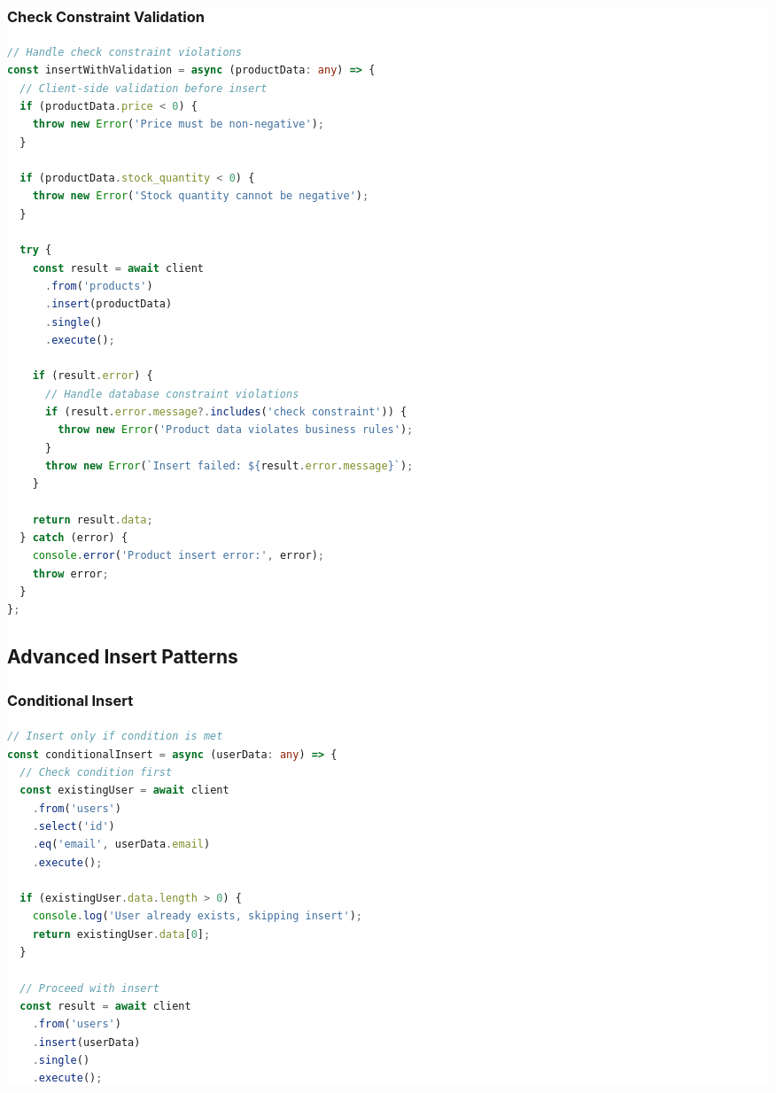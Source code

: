 ### Check Constraint Validation

```typescript
// Handle check constraint violations
const insertWithValidation = async (productData: any) => {
  // Client-side validation before insert
  if (productData.price < 0) {
    throw new Error('Price must be non-negative');
  }
  
  if (productData.stock_quantity < 0) {
    throw new Error('Stock quantity cannot be negative');
  }

  try {
    const result = await client
      .from('products')
      .insert(productData)
      .single()
      .execute();

    if (result.error) {
      // Handle database constraint violations
      if (result.error.message?.includes('check constraint')) {
        throw new Error('Product data violates business rules');
      }
      throw new Error(`Insert failed: ${result.error.message}`);
    }

    return result.data;
  } catch (error) {
    console.error('Product insert error:', error);
    throw error;
  }
};
```

## Advanced Insert Patterns

### Conditional Insert

```typescript
// Insert only if condition is met
const conditionalInsert = async (userData: any) => {
  // Check condition first
  const existingUser = await client
    .from('users')
    .select('id')
    .eq('email', userData.email)
    .execute();

  if (existingUser.data.length > 0) {
    console.log('User already exists, skipping insert');
    return existingUser.data[0];
  }

  // Proceed with insert
  const result = await client
    .from('users')
    .insert(userData)
    .single()
    .execute();

```